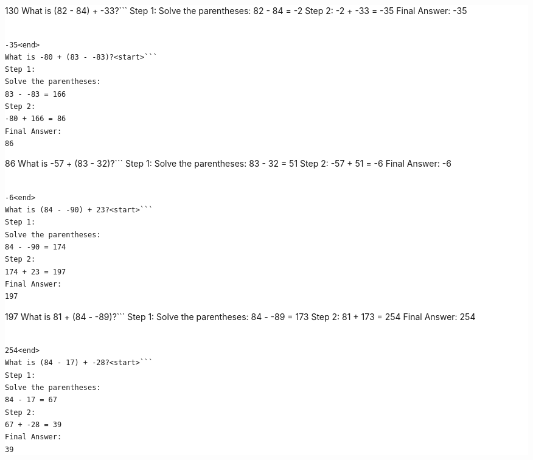 130<end>
What is (82 - 84) + -33?<start>```
Step 1:
Solve the parentheses:
82 - 84 = -2
Step 2:
-2 + -33 = -35
Final Answer:
-35
```

-35<end>
What is -80 + (83 - -83)?<start>```
Step 1:
Solve the parentheses:
83 - -83 = 166
Step 2:
-80 + 166 = 86
Final Answer:
86
```

86<end>
What is -57 + (83 - 32)?<start>```
Step 1:
Solve the parentheses:
83 - 32 = 51
Step 2:
-57 + 51 = -6
Final Answer:
-6
```

-6<end>
What is (84 - -90) + 23?<start>```
Step 1:
Solve the parentheses:
84 - -90 = 174
Step 2:
174 + 23 = 197
Final Answer:
197
```

197<end>
What is 81 + (84 - -89)?<start>```
Step 1:
Solve the parentheses:
84 - -89 = 173
Step 2:
81 + 173 = 254
Final Answer:
254
```

254<end>
What is (84 - 17) + -28?<start>```
Step 1:
Solve the parentheses:
84 - 17 = 67
Step 2:
67 + -28 = 39
Final Answer:
39
```
